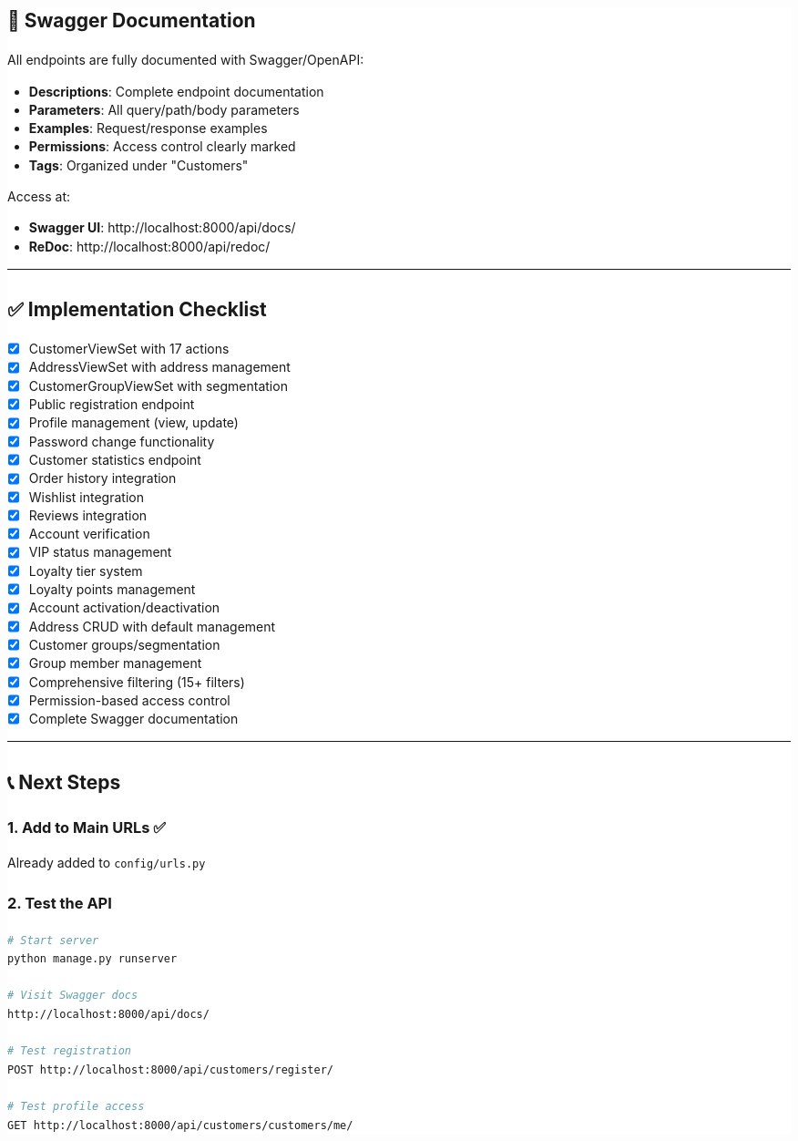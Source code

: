 
## 🎨 Swagger Documentation

All endpoints are fully documented with Swagger/OpenAPI:
- **Descriptions**: Complete endpoint documentation
- **Parameters**: All query/path/body parameters
- **Examples**: Request/response examples
- **Permissions**: Access control clearly marked
- **Tags**: Organized under "Customers"

Access at:
- **Swagger UI**: http://localhost:8000/api/docs/
- **ReDoc**: http://localhost:8000/api/redoc/

---

## ✅ Implementation Checklist

- [x] CustomerViewSet with 17 actions
- [x] AddressViewSet with address management
- [x] CustomerGroupViewSet with segmentation
- [x] Public registration endpoint
- [x] Profile management (view, update)
- [x] Password change functionality
- [x] Customer statistics endpoint
- [x] Order history integration
- [x] Wishlist integration
- [x] Reviews integration
- [x] Account verification
- [x] VIP status management
- [x] Loyalty tier system
- [x] Loyalty points management
- [x] Account activation/deactivation
- [x] Address CRUD with default management
- [x] Customer groups/segmentation
- [x] Group member management
- [x] Comprehensive filtering (15+ filters)
- [x] Permission-based access control
- [x] Complete Swagger documentation

---

## 📞 Next Steps

### 1. **Add to Main URLs** ✅
Already added to `config/urls.py`

### 2. **Test the API**
```bash
# Start server
python manage.py runserver

# Visit Swagger docs
http://localhost:8000/api/docs/

# Test registration
POST http://localhost:8000/api/customers/register/

# Test profile access
GET http://localhost:8000/api/customers/customers/me/
```
